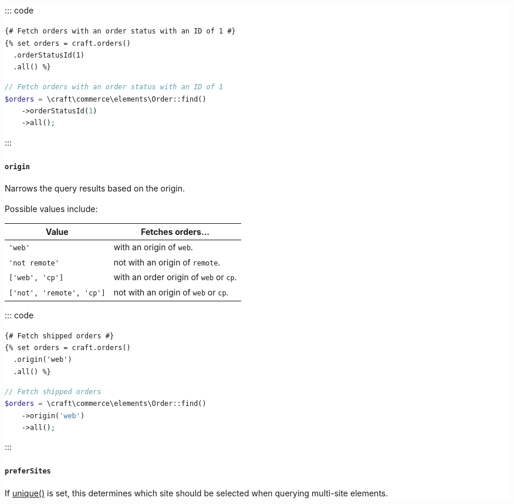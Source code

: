 

::: code
```twig
{# Fetch orders with an order status with an ID of 1 #}
{% set orders = craft.orders()
  .orderStatusId(1)
  .all() %}
```

```php
// Fetch orders with an order status with an ID of 1
$orders = \craft\commerce\elements\Order::find()
    ->orderStatusId(1)
    ->all();
```
:::


#### `origin`

Narrows the query results based on the origin.

Possible values include:

| Value | Fetches orders…
| - | -
| `'web'` | with an origin of `web`.
| `'not remote'` | not with an origin of `remote`.
| `['web', 'cp']` | with an order origin of `web` or `cp`.
| `['not', 'remote', 'cp']` | not with an origin of `web` or `cp`.



::: code
```twig
{# Fetch shipped orders #}
{% set orders = craft.orders()
  .origin('web')
  .all() %}
```

```php
// Fetch shipped orders
$orders = \craft\commerce\elements\Order::find()
    ->origin('web')
    ->all();
```
:::


#### `preferSites`

If [unique()](https://docs.craftcms.com/api/v5/craft-elements-db-elementquery.html#method-unique) is set, this determines which site should be selected when querying multi-site elements.
